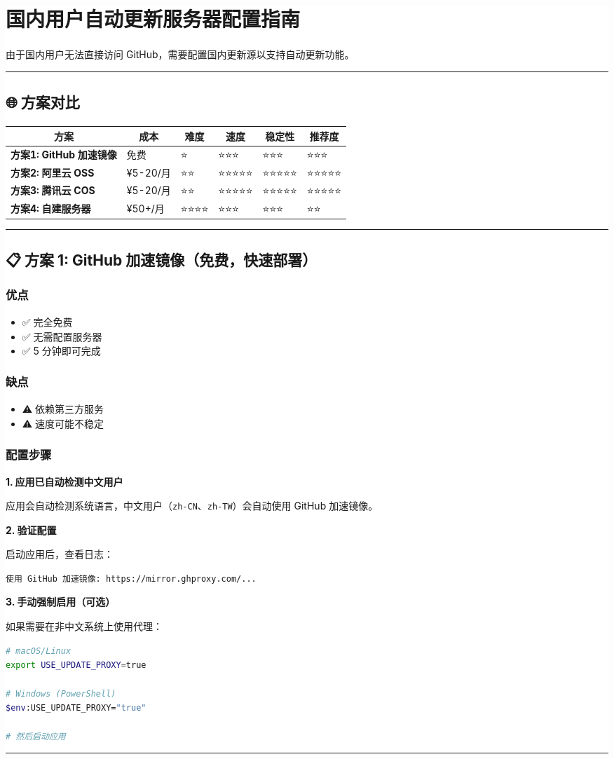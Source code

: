 # 国内用户自动更新服务器配置指南

由于国内用户无法直接访问 GitHub，需要配置国内更新源以支持自动更新功能。

---

## 🌐 **方案对比**

| 方案 | 成本 | 难度 | 速度 | 稳定性 | 推荐度 |
|------|------|------|------|--------|--------|
| **方案1: GitHub 加速镜像** | 免费 | ⭐ | ⭐⭐⭐ | ⭐⭐⭐ | ⭐⭐⭐ |
| **方案2: 阿里云 OSS** | ¥5-20/月 | ⭐⭐ | ⭐⭐⭐⭐⭐ | ⭐⭐⭐⭐⭐ | ⭐⭐⭐⭐⭐ |
| **方案3: 腾讯云 COS** | ¥5-20/月 | ⭐⭐ | ⭐⭐⭐⭐⭐ | ⭐⭐⭐⭐⭐ | ⭐⭐⭐⭐⭐ |
| **方案4: 自建服务器** | ¥50+/月 | ⭐⭐⭐⭐ | ⭐⭐⭐ | ⭐⭐⭐ | ⭐⭐ |

---

## 📋 **方案 1: GitHub 加速镜像（免费，快速部署）**

### **优点**
- ✅ 完全免费
- ✅ 无需配置服务器
- ✅ 5 分钟即可完成

### **缺点**
- ⚠️ 依赖第三方服务
- ⚠️ 速度可能不稳定

### **配置步骤**

**1. 应用已自动检测中文用户**

应用会自动检测系统语言，中文用户（`zh-CN`、`zh-TW`）会自动使用 GitHub 加速镜像。

**2. 验证配置**

启动应用后，查看日志：
```
使用 GitHub 加速镜像: https://mirror.ghproxy.com/...
```

**3. 手动强制启用（可选）**

如果需要在非中文系统上使用代理：

```bash
# macOS/Linux
export USE_UPDATE_PROXY=true

# Windows (PowerShell)
$env:USE_UPDATE_PROXY="true"

# 然后启动应用
```

---